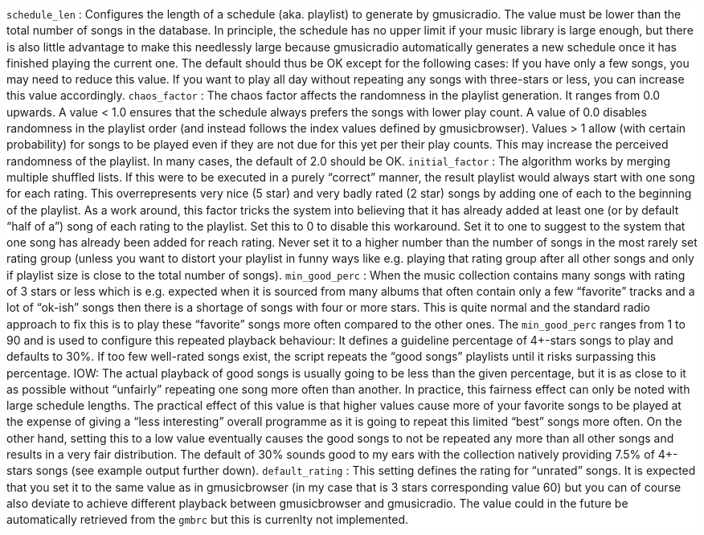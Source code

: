 `schedule_len`
:   Configures the length of a schedule (aka. playlist) to generate by
    gmusicradio. The value must be lower than the total number of songs in the
    database. In principle, the schedule has no upper limit if your music
    library is large enough, but there is also little advantage to make this
    needlessly large because gmusicradio automatically generates a new schedule
    once it has finished playing the current one. The default should thus be OK
    except for the following cases: If you have only a few songs, you may need
    to reduce this value. If you want to play all day without repeating
    any songs with three-stars or less, you can increase this value accordingly.
`chaos_factor`
:   The chaos factor affects the randomness in the playlist generation. It
    ranges from 0.0 upwards. A value < 1.0 ensures that the schedule always
    prefers the songs with lower play count. A value of 0.0 disables randomness
    in the playlist order (and instead follows the index values defined by
    gmusicbrowser). Values > 1 allow (with certain probability) for songs to
    be played even if they are not due for this yet per their play counts. This
    may increase the perceived randomness of the playlist. In many cases, the
    default of 2.0 should be OK.
`initial_factor`
:   The algorithm works by merging multiple shuffled lists. If this were to be
    executed in a purely “correct” manner, the result playlist would always
    start with one song for each rating. This overrepresents very nice (5 star)
    and very badly rated (2 star) songs by adding one of each to the beginning
    of the playlist. As a work around, this factor tricks the system into
    believing that it has already added at least one (or by default “half of a”)
    song of each rating to the playlist. Set this to 0 to disable this
    workaround. Set it to one to suggest to the system that one song has already
    been added for reach rating. Never set it to a higher number than the
    number of songs in the most rarely set rating group (unless you want to
    distort your playlist in funny ways like e.g. playing that rating group
    after all other songs and only if playlist size is close to the total number
    of songs).
`min_good_perc`
:   When the music collection contains many songs with rating of 3 stars or less
    which is e.g. expected when it is sourced from many albums that often
    contain only a few “favorite” tracks and a lot of “ok-ish” songs then there
    is a shortage of songs with four or more stars. This is quite normal and the
    standard radio approach to fix this is to play these “favorite” songs more
    often compared to the other ones. The `min_good_perc` ranges from 1 to 90
    and is used to configure this repeated playback behaviour: It defines a
    guideline percentage of 4+-stars songs to play and defaults to 30%. If too
    few well-rated songs exist, the script repeats the “good songs” playlists
    until it risks surpassing this percentage. IOW: The actual playback of good
    songs is usually going to be less than the given percentage, but it is as
    close to it as possible without “unfairly” repeating one song more often
    than another. In practice, this fairness effect can only be noted with large
    schedule lengths. The practical effect of this value is that higher values
    cause more of your favorite songs to be played at the expense of giving a
    “less interesting” overall programme as it is going to repeat this limited
    “best” songs more often. On the other hand, setting this to a low value
    eventually causes the good songs to not be repeated any more than all other
    songs and results in a very fair distribution. The default of 30% sounds
    good to my ears with the collection natively providing 7.5% of 4+-stars
    songs (see example output further down).
`default_rating`
:   This setting defines the rating for “unrated” songs. It is expected that you
    set it to the same value as in gmusicbrowser (in my case that is 3 stars
    corresponding value 60) but you can of course also deviate to achieve
    different playback between gmusicbrowser and gmusicradio. The value could
    in the future be automatically retrieved from the `gmbrc` but this is
    currenlty not implemented.
